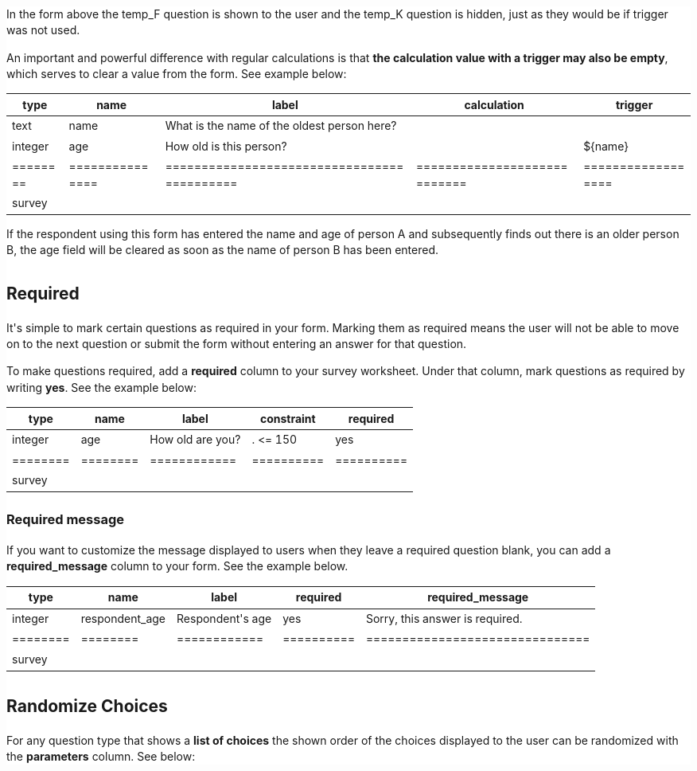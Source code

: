 In the form above the temp_F question is shown to the user and the temp_K question is hidden, just as they would be if trigger was not used.

An important and powerful difference with regular calculations is that **the calculation value with a trigger may also be empty**, which serves to clear a value from the form. See example below:

| type      | name            | label                                       | calculation                  | trigger            |
| --------- | --------------- | ------------------------------------------- | ---------------------------- | ------------------ |
| text      | name            | What is the name of the oldest person here? |                              |                    |                    
| integer   | age             | How old is this person?                     |                              | ${name}            |
| ========  | =============== | =========================================== | ============================ | ================== |
| survey    |                 |                                             |                              |                    |

If the respondent using this form has entered the name and age of person A and subsequently finds out there is an older person B, the age field will be cleared as soon as the name of person B has been entered.

## Required

It's simple to mark certain questions as required in your form.  Marking them as required means the user will not be able to move on to the next question or submit the form without entering an answer for that question.

To make questions required, add a **required** column to your survey worksheet. Under that column, mark questions as required by writing **yes**.  See the example below:

 | type     | name     | label            | constraint | required   |
 | -------- | -------- | ---------------- | ---------- | ---------- |
 | integer  | age      | How old are you? | . <= 150   | yes        |
 | ======== | ======== | ============     | ========== | ========== |
 | survey   |          |                  |            |            |

### Required message

If you want to customize the message displayed to users when they leave a required question blank, you can add a **required_message** column to your form.
See the example below.

| type     | name           | label            | required   | required_message                |
| -------- | -------------- | ---------------- | ---------- | ------------------------------- |
| integer  | respondent_age | Respondent's age | yes        | Sorry, this answer is required. |
| ======== | ========       | ============     | ========== | =============================== |
| survey   |                |                  |            |                                 |

## Randomize Choices

For any question type that shows a **list of choices** the shown order of the choices displayed to the user can be randomized with the **parameters** column. See below:
